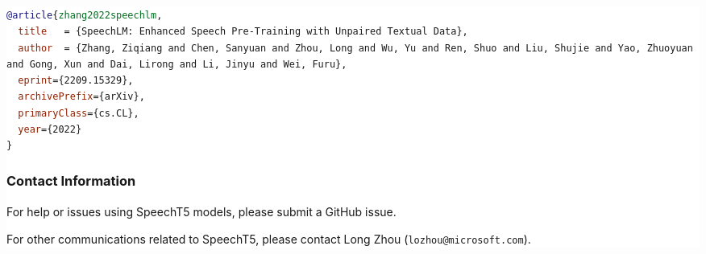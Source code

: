 ```bibtex
@article{zhang2022speechlm,
  title   = {SpeechLM: Enhanced Speech Pre-Training with Unpaired Textual Data},
  author  = {Zhang, Ziqiang and Chen, Sanyuan and Zhou, Long and Wu, Yu and Ren, Shuo and Liu, Shujie and Yao, Zhuoyuan and Gong, Xun and Dai, Lirong and Li, Jinyu and Wei, Furu},
  eprint={2209.15329},
  archivePrefix={arXiv},
  primaryClass={cs.CL},
  year={2022}
}
```

### Contact Information

For help or issues using SpeechT5 models, please submit a GitHub issue.

For other communications related to SpeechT5, please contact Long Zhou (`lozhou@microsoft.com`).
